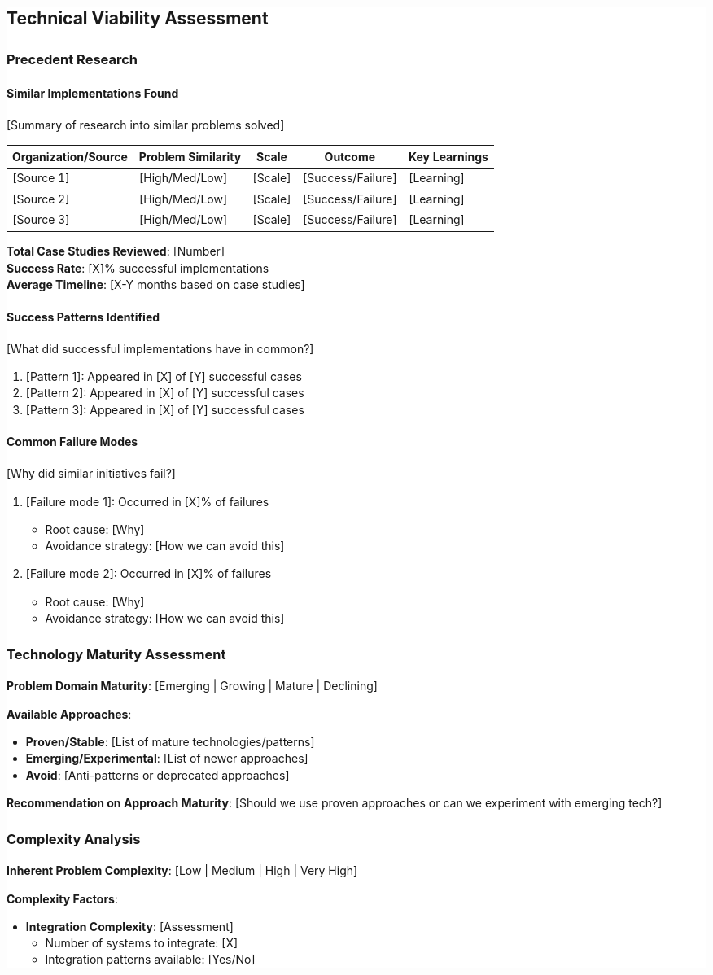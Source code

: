 
## Technical Viability Assessment

### Precedent Research

#### Similar Implementations Found
[Summary of research into similar problems solved]

| Organization/Source | Problem Similarity | Scale | Outcome | Key Learnings |
|---------------------|-------------------|-------|---------|---------------|
| [Source 1] | [High/Med/Low] | [Scale] | [Success/Failure] | [Learning] |
| [Source 2] | [High/Med/Low] | [Scale] | [Success/Failure] | [Learning] |
| [Source 3] | [High/Med/Low] | [Scale] | [Success/Failure] | [Learning] |

**Total Case Studies Reviewed**: [Number]  
**Success Rate**: [X]% successful implementations  
**Average Timeline**: [X-Y months based on case studies]

#### Success Patterns Identified
[What did successful implementations have in common?]
1. [Pattern 1]: Appeared in [X] of [Y] successful cases
2. [Pattern 2]: Appeared in [X] of [Y] successful cases
3. [Pattern 3]: Appeared in [X] of [Y] successful cases

#### Common Failure Modes
[Why did similar initiatives fail?]
1. [Failure mode 1]: Occurred in [X]% of failures
   - Root cause: [Why]
   - Avoidance strategy: [How we can avoid this]

2. [Failure mode 2]: Occurred in [X]% of failures
   - Root cause: [Why]
   - Avoidance strategy: [How we can avoid this]

### Technology Maturity Assessment

**Problem Domain Maturity**: [Emerging | Growing | Mature | Declining]

**Available Approaches**:
- **Proven/Stable**: [List of mature technologies/patterns]
- **Emerging/Experimental**: [List of newer approaches]
- **Avoid**: [Anti-patterns or deprecated approaches]

**Recommendation on Approach Maturity**:
[Should we use proven approaches or can we experiment with emerging tech?]

### Complexity Analysis

**Inherent Problem Complexity**: [Low | Medium | High | Very High]

**Complexity Factors**:
- **Integration Complexity**: [Assessment]
  - Number of systems to integrate: [X]
  - Integration patterns available: [Yes/No]
  